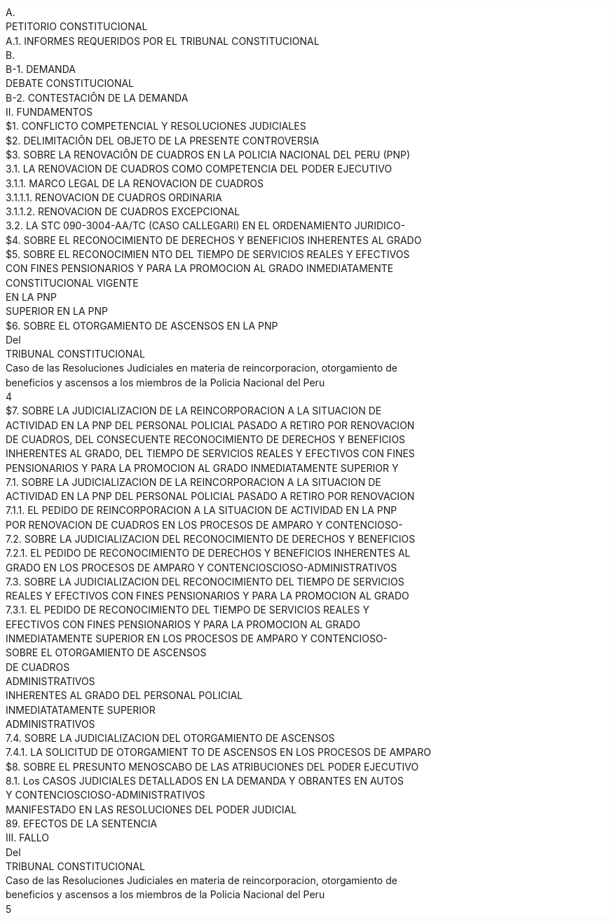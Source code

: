 A.  
PETITORIO CONSTITUCIONAL  
A.1. INFORMES REQUERIDOS POR EL TRIBUNAL CONSTITUCIONAL  
B.  
B-1. DEMANDA  
DEBATE CONSTITUCIONAL  
B-2. CONTESTACIÔN DE LA DEMANDA  
II. FUNDAMENTOS  
$1. CONFLICTO COMPETENCIAL Y RESOLUCIONES JUDICIALES  
$2. DELIMITACIÔN DEL OBJETO DE LA PRESENTE CONTROVERSIA  
$3. SOBRE LA RENOVACIÔN DE CUADROS EN LA POLICIA NACIONAL DEL PERU (PNP)  
3.1. LA RENOVACION DE CUADROS COMO COMPETENCIA DEL PODER EJECUTIVO  
3.1.1. MARCO LEGAL DE LA RENOVACION DE CUADROS  
3.1.1.1. RENOVACION DE CUADROS ORDINARIA  
3.1.1.2. RENOVACION DE CUADROS EXCEPCIONAL  
3.2. LA STC 090-3004-AA/TC (CASO CALLEGARI) EN EL ORDENAMIENTO JURIDICO-  
$4. SOBRE EL RECONOCIMIENTO DE DERECHOS Y BENEFICIOS INHERENTES AL GRADO  
$5. SOBRE EL RECONOCIMIEN NTO DEL TIEMPO DE SERVICIOS REALES Y EFECTIVOS  
CON FINES PENSIONARIOS Y PARA LA PROMOCION AL GRADO INMEDIATAMENTE  
CONSTITUCIONAL VIGENTE  
EN LA PNP  
SUPERIOR EN LA PNP  
$6. SOBRE EL OTORGAMIENTO DE ASCENSOS EN LA PNP  
Del  
TRIBUNAL CONSTITUCIONAL  
Caso de las Resoluciones Judiciales en materia de reincorporacion, otorgamiento de  
beneficios y ascensos a los miembros de la Policia Nacional del Peru  
4  
$7. SOBRE LA JUDICIALIZACION DE LA REINCORPORACION A LA SITUACION DE  
ACTIVIDAD EN LA PNP DEL PERSONAL POLICIAL PASADO A RETIRO POR RENOVACION  
DE CUADROS, DEL CONSECUENTE RECONOCIMIENTO DE DERECHOS Y BENEFICIOS  
INHERENTES AL GRADO, DEL TIEMPO DE SERVICIOS REALES Y EFECTIVOS CON FINES  
PENSIONARIOS Y PARA LA PROMOCION AL GRADO INMEDIATAMENTE SUPERIOR Y  
7.1. SOBRE LA JUDICIALIZACION DE LA REINCORPORACION A LA SITUACION DE  
ACTIVIDAD EN LA PNP DEL PERSONAL POLICIAL PASADO A RETIRO POR RENOVACION  
7.1.1. EL PEDIDO DE REINCORPORACION A LA SITUACION DE ACTIVIDAD EN LA PNP  
POR RENOVACION DE CUADROS EN LOS PROCESOS DE AMPARO Y CONTENCIOSO-  
7.2. SOBRE LA JUDICIALIZACION DEL RECONOCIMIENTO DE DERECHOS Y BENEFICIOS  
7.2.1. EL PEDIDO DE RECONOCIMIENTO DE DERECHOS Y BENEFICIOS INHERENTES AL  
GRADO EN LOS PROCESOS DE AMPARO Y CONTENCIOSCIOSO-ADMINISTRATIVOS  
7.3. SOBRE LA JUDICIALIZACION DEL RECONOCIMIENTO DEL TIEMPO DE SERVICIOS  
REALES Y EFECTIVOS CON FINES PENSIONARIOS Y PARA LA PROMOCION AL GRADO  
7.3.1. EL PEDIDO DE RECONOCIMIENTO DEL TIEMPO DE SERVICIOS REALES Y  
EFECTIVOS CON FINES PENSIONARIOS Y PARA LA PROMOCION AL GRADO  
INMEDIATAMENTE SUPERIOR EN LOS PROCESOS DE AMPARO Y CONTENCIOSO-  
SOBRE EL OTORGAMIENTO DE ASCENSOS  
DE CUADROS  
ADMINISTRATIVOS  
INHERENTES AL GRADO DEL PERSONAL POLICIAL  
INMEDIATATAMENTE SUPERIOR  
ADMINISTRATIVOS  
7.4. SOBRE LA JUDICIALIZACION DEL OTORGAMIENTO DE ASCENSOS  
7.4.1. LA SOLICITUD DE OTORGAMIENT TO DE ASCENSOS EN LOS PROCESOS DE AMPARO  
$8. SOBRE EL PRESUNTO MENOSCABO DE LAS ATRIBUCIONES DEL PODER EJECUTIVO  
8.1. Los CASOS JUDICIALES DETALLADOS EN LA DEMANDA Y OBRANTES EN AUTOS  
Y CONTENCIOSCIOSO-ADMINISTRATIVOS  
MANIFESTADO EN LAS RESOLUCIONES DEL PODER JUDICIAL  
89. EFECTOS DE LA SENTENCIA  
III. FALLO  
Del  
TRIBUNAL CONSTITUCIONAL  
Caso de las Resoluciones Judiciales en materia de reincorporacion, otorgamiento de  
beneficios y ascensos a los miembros de la Policia Nacional del Peru  
5  